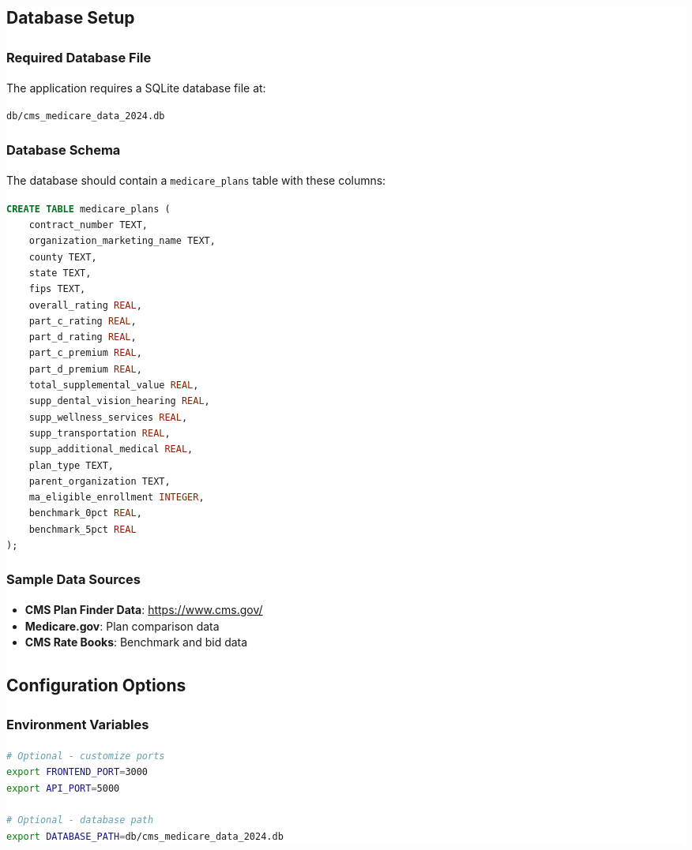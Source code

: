 ## Database Setup

### Required Database File
The application requires a SQLite database file at:
```
db/cms_medicare_data_2024.db
```

### Database Schema
The database should contain a `medicare_plans` table with these columns:

```sql
CREATE TABLE medicare_plans (
    contract_number TEXT,
    organization_marketing_name TEXT,
    county TEXT,
    state TEXT,
    fips TEXT,
    overall_rating REAL,
    part_c_rating REAL,
    part_d_rating REAL,
    part_c_premium REAL,
    part_d_premium REAL,
    total_supplemental_value REAL,
    supp_dental_vision_hearing REAL,
    supp_wellness_services REAL,
    supp_transportation REAL,
    supp_additional_medical REAL,
    plan_type TEXT,
    parent_organization TEXT,
    ma_eligible_enrollment INTEGER,
    benchmark_0pct REAL,
    benchmark_5pct REAL
);
```

### Sample Data Sources
- **CMS Plan Finder Data**: https://www.cms.gov/
- **Medicare.gov**: Plan comparison data
- **CMS Rate Books**: Benchmark and bid data

## Configuration Options

### Environment Variables
```bash
# Optional - customize ports
export FRONTEND_PORT=3000
export API_PORT=5000

# Optional - database path
export DATABASE_PATH=db/cms_medicare_data_2024.db
```
